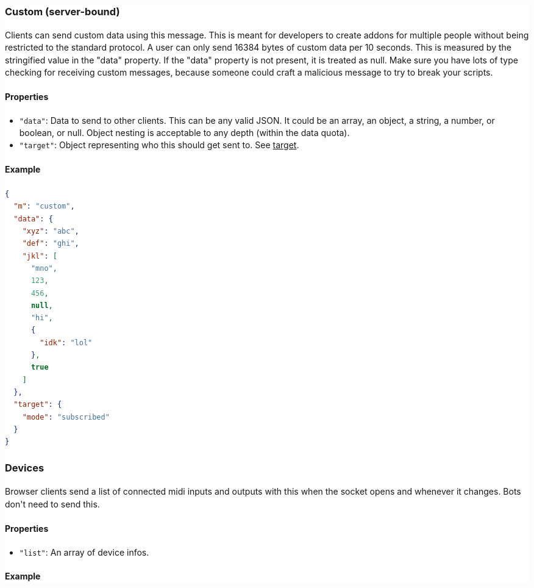 ### Custom (server-bound)

Clients can send custom data using this message. This is meant for developers to create addons for multiple people without being restricted to the standard protocol. A user can only send 16384 bytes of custom data per 10 seconds. This is measured by the stringified value in the "data" property. If the "data" property is not present, it is treated as null. Make sure you have lots of type checking for receiving custom messages, because someone could craft a malicious message to try to break your scripts.

#### Properties

- `"data"`: Data to send to other clients. This can be any valid JSON. It could be an array, an object, a string, a number, or boolean, or null. Object nesting is acceptable to any depth (within the data quota).
- `"target"`: Object representing who this should get sent to. See [target](#target).

#### Example

```json
{
  "m": "custom",
  "data": {
    "xyz": "abc",
    "def": "ghi",
    "jkl": [
      "mno",
      123,
      456,
      null,
      "hi",
      {
        "idk": "lol"
      },
      true
    ]
  },
  "target": {
    "mode": "subscribed"
  }
}
```

### Devices

Browser clients send a list of connected midi inputs and outputs with this when the socket opens and whenever it changes. Bots don't need to send this.

#### Properties

- `"list"`: An array of device infos.

#### Example
